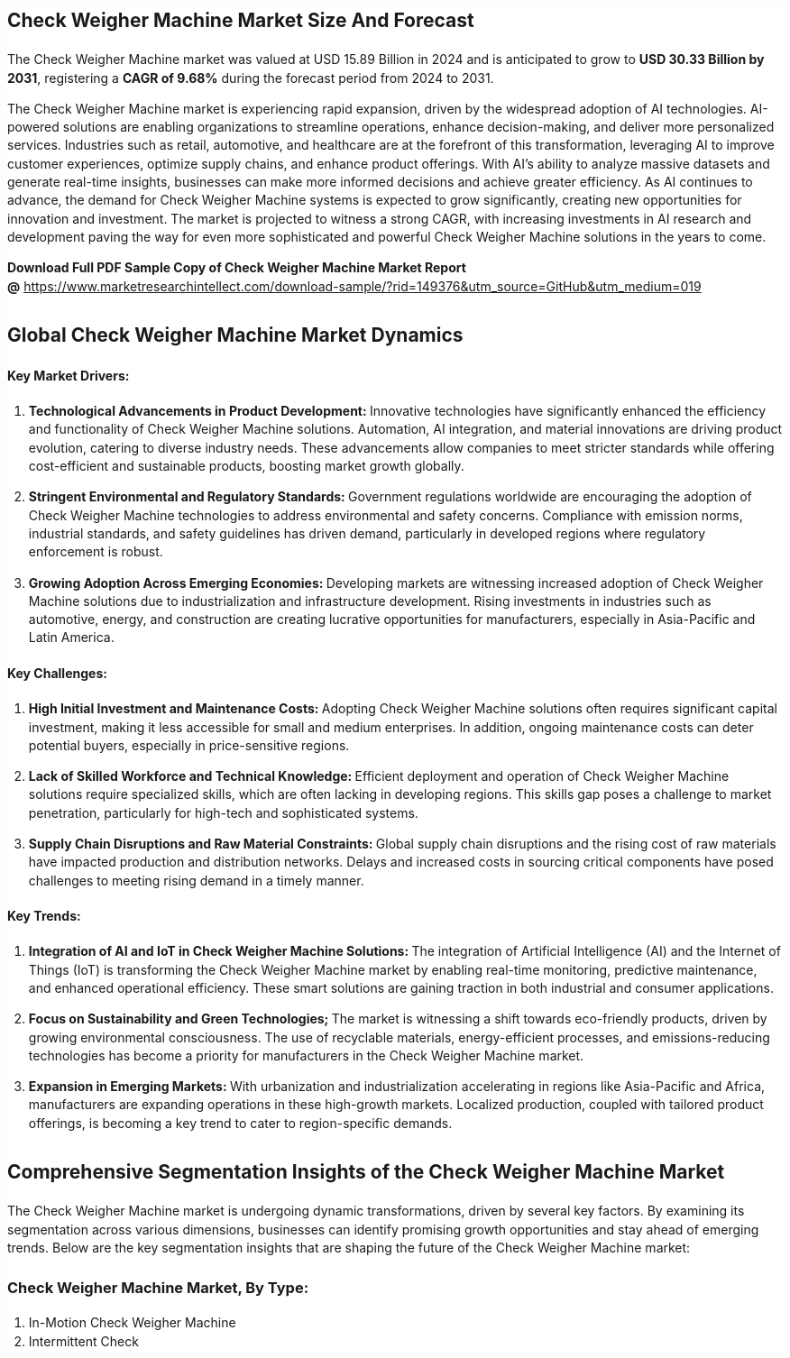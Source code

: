 <h2>Check Weigher Machine Market Size And Forecast</h2><p>The Check Weigher Machine market was valued at USD 15.89 Billion in 2024 and is anticipated to grow to <strong>USD 30.33 Billion by 2031</strong>, registering a <strong>CAGR of 9.68%</strong> during the forecast period from 2024 to 2031.</p><p>The Check Weigher Machine market is experiencing rapid expansion, driven by the widespread adoption of AI technologies. AI-powered solutions are enabling organizations to streamline operations, enhance decision-making, and deliver more personalized services. Industries such as retail, automotive, and healthcare are at the forefront of this transformation, leveraging AI to improve customer experiences, optimize supply chains, and enhance product offerings. With AI’s ability to analyze massive datasets and generate real-time insights, businesses can make more informed decisions and achieve greater efficiency. As AI continues to advance, the demand for Check Weigher Machine systems is expected to grow significantly, creating new opportunities for innovation and investment. The market is projected to witness a strong CAGR, with increasing investments in AI research and development paving the way for even more sophisticated and powerful Check Weigher Machine solutions in the years to come.</p><p><strong>Download Full PDF Sample Copy of Check Weigher Machine Market Report @</strong>&nbsp;<a href="https://www.marketresearchintellect.com/download-sample/?rid=149376&amp;utm_source=GitHub&amp;utm_medium=019">https://www.marketresearchintellect.com/download-sample/?rid=149376&amp;utm_source=GitHub&amp;utm_medium=019</a></p><h2>Global Check Weigher Machine Market Dynamics</h2><h4><strong>Key Market Drivers:</strong></h4><ol><li><p><strong>Technological Advancements in Product Development:&nbsp;</strong>Innovative technologies have significantly enhanced the efficiency and functionality of Check Weigher Machine solutions. Automation, AI integration, and material innovations are driving product evolution, catering to diverse industry needs. These advancements allow companies to meet stricter standards while offering cost-efficient and sustainable products, boosting market growth globally.</p></li><li><p><strong>Stringent Environmental and Regulatory Standards:&nbsp;</strong>Government regulations worldwide are encouraging the adoption of Check Weigher Machine technologies to address environmental and safety concerns. Compliance with emission norms, industrial standards, and safety guidelines has driven demand, particularly in developed regions where regulatory enforcement is robust.</p></li><li><p><strong>Growing Adoption Across Emerging Economies:&nbsp;</strong>Developing markets are witnessing increased adoption of Check Weigher Machine solutions due to industrialization and infrastructure development. Rising investments in industries such as automotive, energy, and construction are creating lucrative opportunities for manufacturers, especially in Asia-Pacific and Latin America.</p></li></ol><h4><strong>Key Challenges:</strong></h4><ol><li><p><strong>High Initial Investment and Maintenance Costs:&nbsp;</strong>Adopting Check Weigher Machine solutions often requires significant capital investment, making it less accessible for small and medium enterprises. In addition, ongoing maintenance costs can deter potential buyers, especially in price-sensitive regions.</p></li><li><p><strong>Lack of Skilled Workforce and Technical Knowledge:&nbsp;</strong>Efficient deployment and operation of Check Weigher Machine solutions require specialized skills, which are often lacking in developing regions. This skills gap poses a challenge to market penetration, particularly for high-tech and sophisticated systems.</p></li><li><p><strong>Supply Chain Disruptions and Raw Material Constraints:&nbsp;</strong>Global supply chain disruptions and the rising cost of raw materials have impacted production and distribution networks. Delays and increased costs in sourcing critical components have posed challenges to meeting rising demand in a timely manner.</p></li></ol><h4><strong>Key Trends:</strong></h4><ol><li><p><strong>Integration of AI and IoT in Check Weigher Machine Solutions:&nbsp;</strong>The integration of Artificial Intelligence (AI) and the Internet of Things (IoT) is transforming the Check Weigher Machine market by enabling real-time monitoring, predictive maintenance, and enhanced operational efficiency. These smart solutions are gaining traction in both industrial and consumer applications.</p></li><li><p><strong>Focus on Sustainability and Green Technologies;&nbsp;</strong>The market is witnessing a shift towards eco-friendly products, driven by growing environmental consciousness. The use of recyclable materials, energy-efficient processes, and emissions-reducing technologies has become a priority for manufacturers in the Check Weigher Machine market.</p></li><li><p><strong>Expansion in Emerging Markets:&nbsp;</strong>With urbanization and industrialization accelerating in regions like Asia-Pacific and Africa, manufacturers are expanding operations in these high-growth markets. Localized production, coupled with tailored product offerings, is becoming a key trend to cater to region-specific demands.</p></li></ol><div class="article-main__content" data-test-id="publishing-text-block"><h2>Comprehensive Segmentation Insights of the Check Weigher Machine Market</h2><p>The Check Weigher Machine market is undergoing dynamic transformations, driven by several key factors. By examining its segmentation across various dimensions, businesses can identify promising growth opportunities and stay ahead of emerging trends. Below are the key segmentation insights that are shaping the future of the Check Weigher Machine market:</p><h3><strong>Check Weigher Machine Market, By Type:<br /></strong></h3><ol><li>In-Motion Check Weigher Machine<li> Intermittent Check